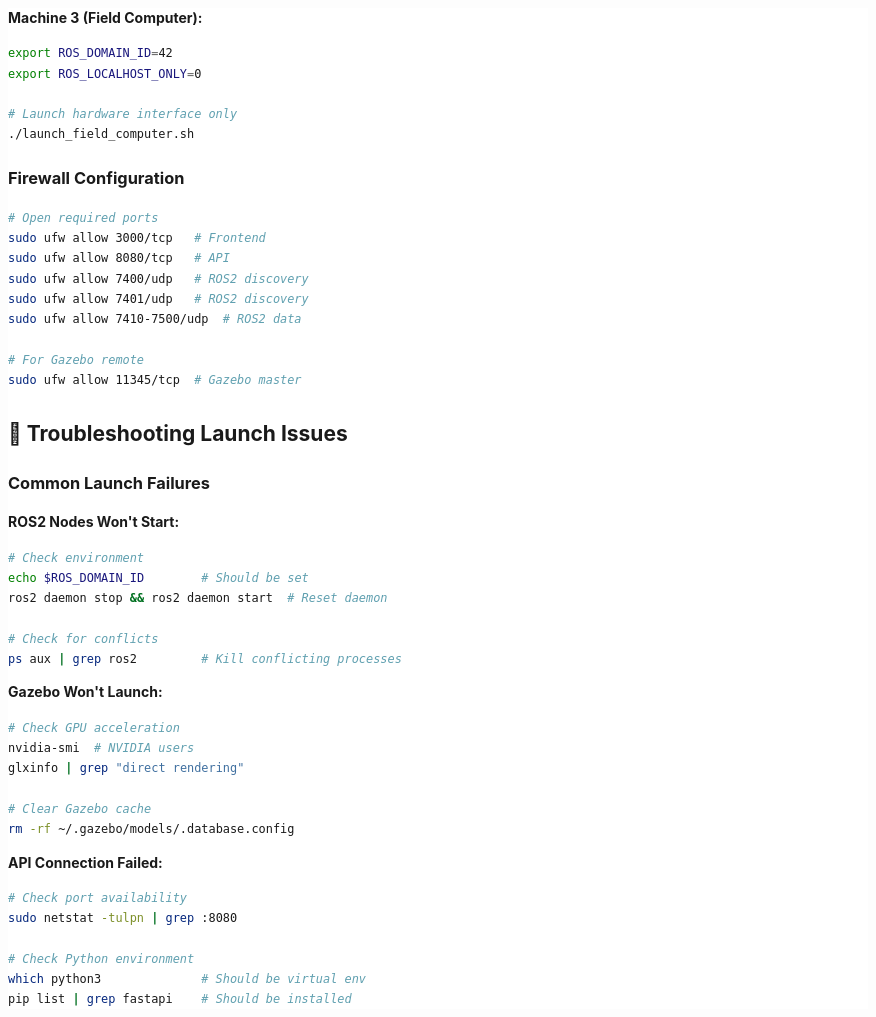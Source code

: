 **Machine 3 (Field Computer):**
```bash
export ROS_DOMAIN_ID=42
export ROS_LOCALHOST_ONLY=0

# Launch hardware interface only
./launch_field_computer.sh
```

### Firewall Configuration

```bash
# Open required ports
sudo ufw allow 3000/tcp   # Frontend
sudo ufw allow 8080/tcp   # API
sudo ufw allow 7400/udp   # ROS2 discovery
sudo ufw allow 7401/udp   # ROS2 discovery
sudo ufw allow 7410-7500/udp  # ROS2 data

# For Gazebo remote
sudo ufw allow 11345/tcp  # Gazebo master
```

## 🚨 Troubleshooting Launch Issues

### Common Launch Failures

**ROS2 Nodes Won't Start:**
```bash
# Check environment
echo $ROS_DOMAIN_ID        # Should be set
ros2 daemon stop && ros2 daemon start  # Reset daemon

# Check for conflicts
ps aux | grep ros2         # Kill conflicting processes
```

**Gazebo Won't Launch:**
```bash
# Check GPU acceleration
nvidia-smi  # NVIDIA users
glxinfo | grep "direct rendering"

# Clear Gazebo cache
rm -rf ~/.gazebo/models/.database.config
```

**API Connection Failed:**
```bash
# Check port availability
sudo netstat -tulpn | grep :8080

# Check Python environment
which python3              # Should be virtual env
pip list | grep fastapi    # Should be installed
```
